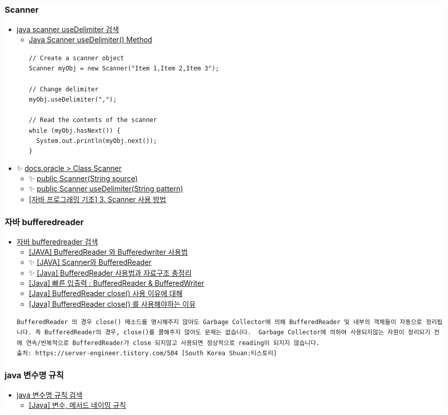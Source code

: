 ###  Scanner
- [java scanner useDelimiter 검색](https://www.google.com/search?q=java+scanner+useDelimiter&rlz=1C1GCEU_koKR1161KR1161&oq=java+scanner+useDelimiter&gs_lcrp=EgZjaHJvbWUyBggAEEUYOTIHCAEQABiABDIHCAIQABiABDIHCAMQABiABDIHCAQQABiABDIHCAUQABiABDIHCAYQABiABDIHCAcQABiABDIHCAgQABiABDIHCAkQABiABNIBCDM5MzRqMGo3qAIAsAIA&sourceid=chrome&ie=UTF-8)
  - [Java Scanner useDelimiter() Method](https://www.w3schools.com/java/ref_scanner_usedelimiter.asp)
    ```
    // Create a scanner object
    Scanner myObj = new Scanner("Item 1,Item 2,Item 3");

    // Change delimiter
    myObj.useDelimiter(",");

    // Read the contents of the scanner
    while (myObj.hasNext()) {
      System.out.println(myObj.next());
    }
    ```
- ✨ [docs.oracle > Class Scanner](https://docs.oracle.com/javase/8/docs/api/index.html)
  - ✨ [public Scanner(String source)](https://docs.oracle.com/javase/8/docs/api/index.html)
  - ✨ [public Scanner useDelimiter(String pattern)](https://docs.oracle.com/javase/8/docs/api/index.html)
  - [[자바 프로그래밍 기초] 3. Scanner 사용 방법](https://colossus-java-practice.tistory.com/26)

### 자바 bufferedreader
- [자바 bufferedreader 검색](https://www.google.com/search?q=%EC%9E%90%EB%B0%94+bufferedreader&rlz=1C1GCEU_koKR1161KR1161&oq=%EC%9E%90%EB%B0%94+bufferedReader&gs_lcrp=EgZjaHJvbWUqBwgAEAAYgAQyBwgAEAAYgAQyBwgBEAAYgAQyBwgCEAAYgAQyBwgDEAAYgAQyBwgEEAAYgAQyBwgFEAAYgAQyBggGEAAYHjIGCAcQABgeMgYICBAAGB4yBggJEAAYHtIBCTEzNDIxajBqN6gCALACAA&sourceid=chrome&ie=UTF-8)
  - [[JAVA] BufferedReader 와 Bufferedwriter 사용법](https://m.blog.naver.com/ka28/221850826909) 
  - ✨ [[JAVA] Scanner와 BufferedReader](https://velog.io/@hiy7030/JAVA-Scanner%EC%99%80-BufferedReader)
  - ✨ [[Java] BufferedReader 사용법과 자료구조 총정리](https://jundyu.tistory.com/11)
  - [[Java] 빠른 입출력 : BufferedReader & BufferedWriter](https://ontheway.tistory.com/64)
  - [[Java] BufferedReader close() 사용 이유에 대해](https://velog.io/@jaeyumn/Java-BufferedReader-close-%EC%82%AC%EC%9A%A9-%EC%9D%B4%EC%9C%A0%EC%97%90-%EB%8C%80%ED%95%B4)
  - [[Java] BufferedReader close() 를 사용해야하는 이유](https://server-engineer.tistory.com/504)
  ```
  BufferedReader 의 경우 close() 메소드를 명시해주지 않아도 Garbage Collector에 의해 BufferedReader 및 내부의 객체들이 자동으로 정리됩니다. 즉 BufferedReader의 경우, close()를 콜해주지 않아도 문제는 없습니다.  Garbage Collector에 의하여 사용되지않는 자원이 정리되기 전에 연속/반복적으로 BufferedReader가 close 되지않고 사용되면 정상적으로 reading이 되지지 않습니다.
  출처: https://server-engineer.tistory.com/504 [South Korea Shuan:티스토리]
  ```


### java 변수명 규칙
- [java 변수명 규칙 검색](https://www.google.com/search?q=java+%EB%B3%80%EC%88%98%EB%AA%85+%EA%B7%9C%EC%B9%99&rlz=1C1GCEU_koKR1161KR1161&oq=java+%EB%B3%80%EC%88%98+%EB%A9%B0&gs_lcrp=EgZjaHJvbWUqCQgBEAAYDRiABDIGCAAQRRg5MgkIARAAGA0YgAQyCQgCEAAYDRiABDIJCAMQABgNGIAEMggIBBAAGA0YHjIICAUQABgNGB4yCAgGEAAYDRgeMggIBxAAGA0YHjIICAgQABgNGB4yCAgJEAAYDRge0gEJMTE0MjJqMGo3qAIAsAIA&sourceid=chrome&ie=UTF-8)
  - [[Java] 변수, 메서드 네이밍 규칙](https://velog.io/@pshsh910/Java-%EB%B3%80%EC%88%98-%EB%A9%94%EC%84%9C%EB%93%9C-%EB%84%A4%EC%9D%B4%EB%B0%8D-%EA%B7%9C%EC%B9%99)
